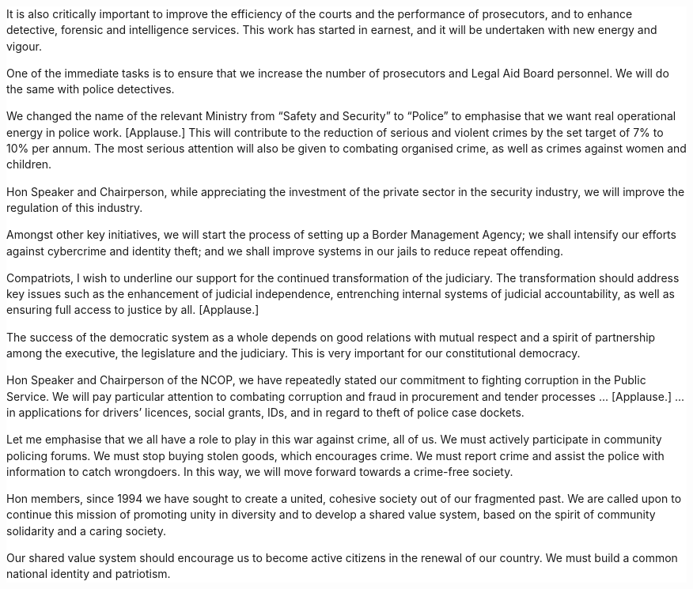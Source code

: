 It is also critically important to improve the efficiency of the courts and
the performance of prosecutors, and to enhance detective, forensic and
intelligence services. This work has started in earnest, and it will be
undertaken with new energy and vigour.

One of the immediate tasks is to ensure that we increase the number of
prosecutors and Legal Aid Board personnel. We will do the same with police
detectives.

We changed the name of the relevant Ministry from “Safety and Security” to
“Police” to emphasise that we want real operational energy in police work.
[Applause.] This will contribute to the reduction of serious and violent
crimes by the set target of 7% to 10% per annum. The most serious attention
will also be given to combating organised crime, as well as crimes against
women and children.

Hon Speaker and Chairperson, while appreciating the investment of the
private sector in the security industry, we will improve the regulation of
this industry.

Amongst other key initiatives, we will start the process of setting up a
Border Management Agency; we shall intensify our efforts against cybercrime
and identity theft; and we shall improve systems in our jails to reduce
repeat offending.

Compatriots, I wish to underline our support for the continued
transformation of the judiciary. The transformation should address key
issues such as the enhancement of judicial independence, entrenching
internal systems of judicial accountability, as well as ensuring full
access to justice by all. [Applause.]

The success of the democratic system as a whole depends on good relations
with mutual respect and a spirit of partnership among the executive, the
legislature and the judiciary. This is very important for our
constitutional democracy.

Hon Speaker and Chairperson of the NCOP, we have repeatedly stated our
commitment to fighting corruption in the Public Service. We will pay
particular attention to combating corruption and fraud in procurement and
tender processes ... [Applause.] ... in applications for drivers’ licences,
social grants, IDs, and in regard to theft of police case dockets.

Let me emphasise that we all have a role to play in this war against crime,
all of us. We must actively participate in community policing forums. We
must stop buying stolen goods, which encourages crime. We must report crime
and assist the police with information to catch wrongdoers. In this way, we
will move forward towards a crime-free society.

Hon members, since 1994 we have sought to create a united, cohesive society
out of our fragmented past. We are called upon to continue this mission of
promoting unity in diversity and to develop a shared value system, based on
the spirit of community solidarity and a caring society.

Our shared value system should encourage us to become active citizens in
the renewal of our country. We must build a common national identity and
patriotism.
